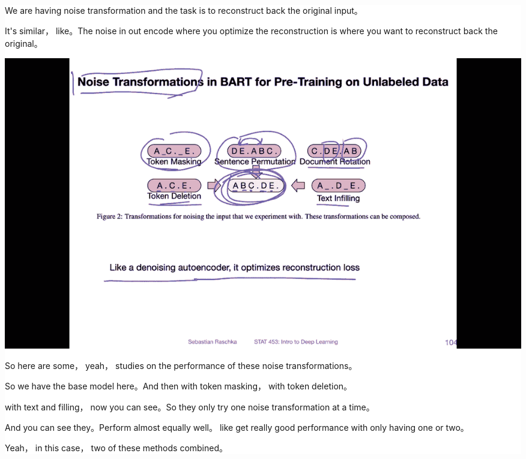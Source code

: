 We are having noise transformation and the task is to reconstruct back the original input。

It's similar， like。The noise in out encode where you optimize the reconstruction is where you want to reconstruct back the original。



![](img/50bdc4c07944a3d458b08422d300e1cb_9.png)

So here are some， yeah， studies on the performance of these noise transformations。

 So we have the base model here。And then with token masking， with token deletion。

 with text and filling， now you can see。So they only try one noise transformation at a time。

 And you can see they。Perform almost equally well。 like get really good performance with only having one or two。

 Yeah， in this case， two of these methods combined。



